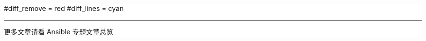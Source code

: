 \#diff_remove = red
\#diff_lines = cyan

---
更多文章请看 [Ansible 专题文章总览](http://www.jianshu.com/p/c56a88b103f8)
